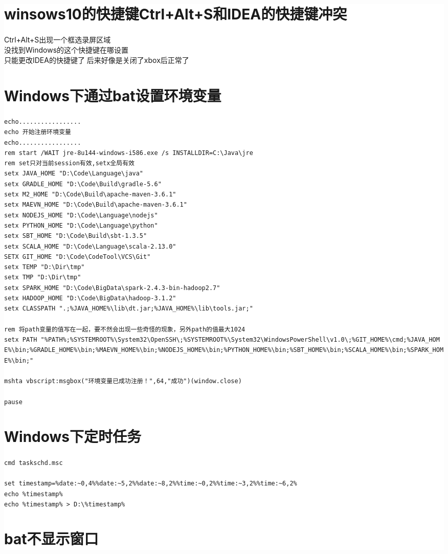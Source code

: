 # winsows10的快捷键Ctrl+Alt+S和IDEA的快捷键冲突

Ctrl+Alt+S出现一个框选录屏区域  
没找到Windows的这个快捷键在哪设置  
只能更改IDEA的快捷键了
后来好像是关闭了xbox后正常了
# Windows下通过bat设置环境变量  
```
echo.................
echo 开始注册环境变量
echo.................
rem start /WAIT jre-8u144-windows-i586.exe /s INSTALLDIR=C:\Java\jre
rem set只对当前session有效,setx全局有效
setx JAVA_HOME "D:\Code\Language\java"
setx GRADLE_HOME "D:\Code\Build\gradle-5.6"
setx M2_HOME "D:\Code\Build\apache-maven-3.6.1"
setx MAEVN_HOME "D:\Code\Build\apache-maven-3.6.1"
setx NODEJS_HOME "D:\Code\Language\nodejs"
setx PYTHON_HOME "D:\Code\Language\python"
setx SBT_HOME "D:\Code\Build\sbt-1.3.5"
setx SCALA_HOME "D:\Code\Language\scala-2.13.0"
SETX GIT_HOME "D:\Code\CodeTool\VCS\Git"
setx TEMP "D:\Dir\tmp"
setx TMP "D:\Dir\tmp"
setx SPARK_HOME "D:\Code\BigData\spark-2.4.3-bin-hadoop2.7"
setx HADOOP_HOME "D:\Code\BigData\hadoop-3.1.2"
setx CLASSPATH ".;%JAVA_HOME%\lib\dt.jar;%JAVA_HOME%\lib\tools.jar;"

rem 将path变量的值写在一起，要不然会出现一些奇怪的现象，另外path的值最大1024
setx PATH "%PATH%;%SYSTEMROOT%\System32\OpenSSH\;%SYSTEMROOT%\System32\WindowsPowerShell\v1.0\;%GIT_HOME%\cmd;%JAVA_HOME%\bin;%GRADLE_HOME%\bin;%MAEVN_HOME%\bin;%NODEJS_HOME%\bin;%PYTHON_HOME%\bin;%SBT_HOME%\bin;%SCALA_HOME%\bin;%SPARK_HOME%\bin;"

mshta vbscript:msgbox("环境变量已成功注册！",64,"成功")(window.close)

pause
```

# Windows下定时任务

    cmd taskschd.msc
    
    set timestamp=%date:~0,4%%date:~5,2%%date:~8,2%%time:~0,2%%time:~3,2%%time:~6,2%
    echo %timestamp%
    echo %timestamp% > D:\%timestamp%

# bat不显示窗口
